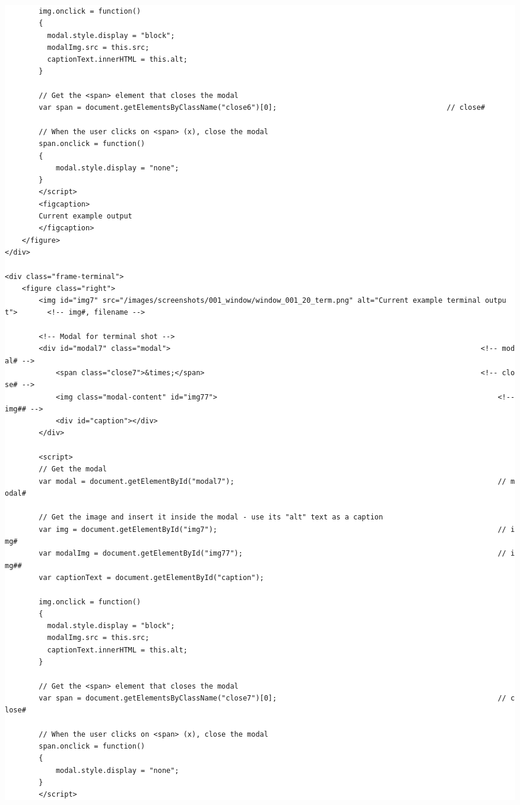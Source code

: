 			img.onclick = function()
			{
			  modal.style.display = "block";
			  modalImg.src = this.src;
			  captionText.innerHTML = this.alt;
			}
			
			// Get the <span> element that closes the modal
			var span = document.getElementsByClassName("close6")[0];										// close#
			
			// When the user clicks on <span> (x), close the modal
			span.onclick = function()
			{ 
				modal.style.display = "none";
			}
			</script>
			<figcaption>
			Current example output
			</figcaption>
		</figure>
	</div>

	<div class="frame-terminal">
		<figure class="right">
			<img id="img7" src="/images/screenshots/001_window/window_001_20_term.png" alt="Current example terminal output"> 		<!-- img#, filename -->

			<!-- Modal for terminal shot -->
			<div id="modal7" class="modal">																			<!-- modal# -->
				<span class="close7">&times;</span>																	<!-- close# -->
				<img class="modal-content" id="img77">																	<!-- img## -->
				<div id="caption"></div>
			</div>
			
			<script>
			// Get the modal
			var modal = document.getElementById("modal7");																// modal#
			
			// Get the image and insert it inside the modal - use its "alt" text as a caption
			var img = document.getElementById("img7");																	// img#
			var modalImg = document.getElementById("img77");															// img##
			var captionText = document.getElementById("caption");

			img.onclick = function()
			{
			  modal.style.display = "block";
			  modalImg.src = this.src;
			  captionText.innerHTML = this.alt;
			}
			
			// Get the <span> element that closes the modal
			var span = document.getElementsByClassName("close7")[0];													// close#
			
			// When the user clicks on <span> (x), close the modal
			span.onclick = function()
			{ 
				modal.style.display = "none";
			}
			</script>
